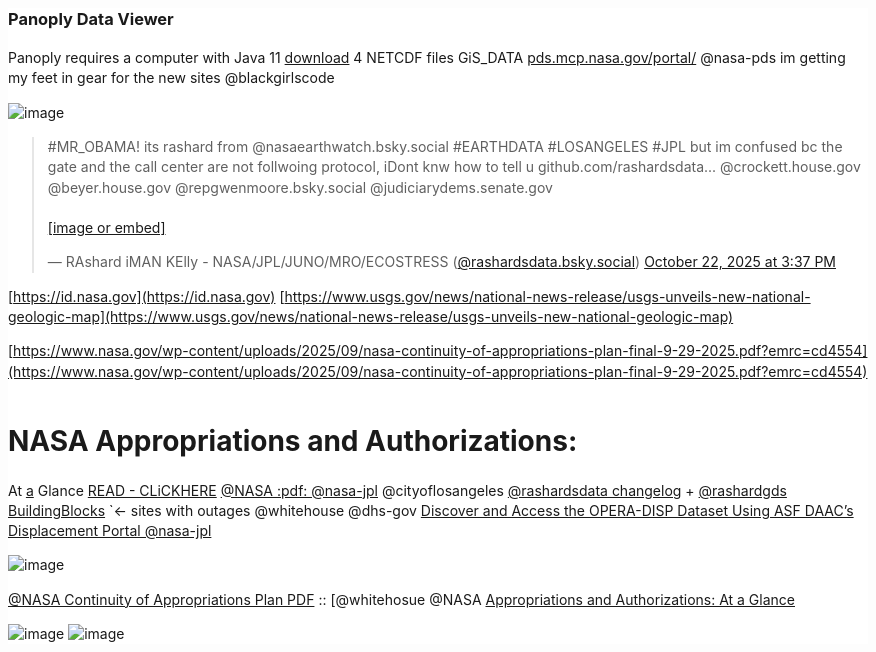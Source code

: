 ### Panoply Data Viewer
Panoply requires a computer with Java 11 [download](https://www.giss.nasa.gov/tools/panoply/download/)
4 NETCDF files GiS_DATA
[pds.mcp.nasa.gov/portal/](https://pds.mcp.nasa.gov/portal/) @nasa-pds im getting my feet in gear for the new sites @blackgirlscode

<img  alt="image" src="https://github.com/user-attachments/assets/2abd597a-8565-40cc-894f-dc6aa0a15909" />

<blockquote class="bluesky-embed" data-bluesky-uri="at://did:plc:fa5fg6kkcovesfrk6tzfwjg3/app.bsky.feed.post/3m3svun7l5s26" data-bluesky-cid="bafyreidj5jh5o5hugtalpnir7jfxmi6e6mnk757m3wu2dyd6ic6kwf7e44" data-bluesky-embed-color-mode="system"><p lang="en">#MR_OBAMA! its rashard from @nasaearthwatch.bsky.social #EARTHDATA #LOSANGELES #JPL but im confused bc the gate and the call center are not follwoing protocol, iDont knw how to tell u github.com/rashardsdata... @crockett.house.gov @beyer.house.gov @repgwenmoore.bsky.social @judiciarydems.senate.gov<br><br><a href="https://bsky.app/profile/did:plc:fa5fg6kkcovesfrk6tzfwjg3/post/3m3svun7l5s26?ref_src=embed">[image or embed]</a></p>&mdash; RAshard iMAN KElly - NASA/JPL/JUNO/MRO/ECOSTRESS (<a href="https://bsky.app/profile/did:plc:fa5fg6kkcovesfrk6tzfwjg3?ref_src=embed">@rashardsdata.bsky.social</a>) <a href="https://bsky.app/profile/did:plc:fa5fg6kkcovesfrk6tzfwjg3/post/3m3svun7l5s26?ref_src=embed">October 22, 2025 at 3:37 PM</a></blockquote><script async src="https://embed.bsky.app/static/embed.js" charset="utf-8"></script>

[https://id.nasa.gov](https://id.nasa.gov)
[https://www.usgs.gov/news/national-news-release/usgs-unveils-new-national-geologic-map](https://www.usgs.gov/news/national-news-release/usgs-unveils-new-national-geologic-map)


[https://www.nasa.gov/wp-content/uploads/2025/09/nasa-continuity-of-appropriations-plan-final-9-29-2025.pdf?emrc=cd4554](https://www.nasa.gov/wp-content/uploads/2025/09/nasa-continuity-of-appropriations-plan-final-9-29-2025.pdf?emrc=cd4554)

# NASA Appropriations and Authorizations:
At [a](https://www.earthdata.nasa.gov/data/projects/lance/people) Glance
[READ - CLiCKHERE](https://www.congress.gov/crs-product/R43419)
[@NASA :pdf: @nasa-jpl](https://www.congress.gov/crs_external_products/R/PDF/R43419/R43419.121.pdf)
@cityoflosangeles 
[@rashardsdata changelog](https://rashardnasalosangelesjpl.github.io/rashardlearned/changelog) + [@rashardgds BuildingBlocks](https://github.com/ThakaRashard/rashardmro/blob/master/_posts/2025-09-15-BuildingBlocks.md) `<- sites with outages @whitehouse @dhs-gov
[Discover and Access the OPERA-DISP Dataset Using ASF DAAC’s Displacement Portal @nasa-jpl](https://www.youtube.com/watch?v=BLzEvT-mdkU)

<img  alt="image" src="https://github.com/user-attachments/assets/0a196e75-c25d-454c-b3bd-37f02fb39909" />

[@NASA Continuity of Appropriations Plan PDF](https://www.nasa.gov/wp-content/uploads/2025/09/nasa-continuity-of-appropriations-plan-final-9-29-2025.pdf?emrc=cd4554) :: [@whitehosue @NASA [Appropriations and Authorizations: At a Glance](https://www.congress.gov/crs-product/R43419)

<img   alt="image" src="https://github.com/user-attachments/assets/dd12c5e3-bea3-4691-a96b-f0c7364f7aa1" />


<img  alt="image" src="https://github.com/user-attachments/assets/b021997d-e137-4fa5-916e-f3eec6f512aa" />


[//]: # (This is a comment.)
[//]: # (This is a comment on a new line.)